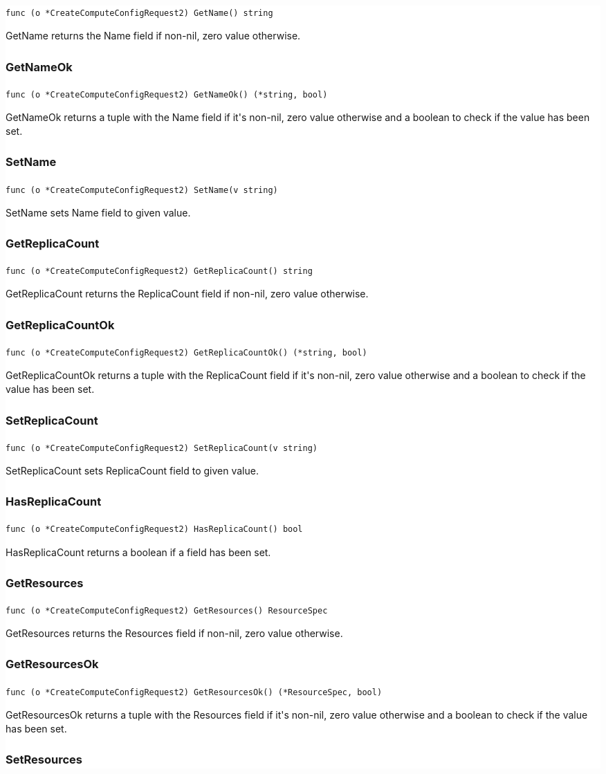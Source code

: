 `func (o *CreateComputeConfigRequest2) GetName() string`

GetName returns the Name field if non-nil, zero value otherwise.

### GetNameOk

`func (o *CreateComputeConfigRequest2) GetNameOk() (*string, bool)`

GetNameOk returns a tuple with the Name field if it's non-nil, zero value otherwise
and a boolean to check if the value has been set.

### SetName

`func (o *CreateComputeConfigRequest2) SetName(v string)`

SetName sets Name field to given value.


### GetReplicaCount

`func (o *CreateComputeConfigRequest2) GetReplicaCount() string`

GetReplicaCount returns the ReplicaCount field if non-nil, zero value otherwise.

### GetReplicaCountOk

`func (o *CreateComputeConfigRequest2) GetReplicaCountOk() (*string, bool)`

GetReplicaCountOk returns a tuple with the ReplicaCount field if it's non-nil, zero value otherwise
and a boolean to check if the value has been set.

### SetReplicaCount

`func (o *CreateComputeConfigRequest2) SetReplicaCount(v string)`

SetReplicaCount sets ReplicaCount field to given value.

### HasReplicaCount

`func (o *CreateComputeConfigRequest2) HasReplicaCount() bool`

HasReplicaCount returns a boolean if a field has been set.

### GetResources

`func (o *CreateComputeConfigRequest2) GetResources() ResourceSpec`

GetResources returns the Resources field if non-nil, zero value otherwise.

### GetResourcesOk

`func (o *CreateComputeConfigRequest2) GetResourcesOk() (*ResourceSpec, bool)`

GetResourcesOk returns a tuple with the Resources field if it's non-nil, zero value otherwise
and a boolean to check if the value has been set.

### SetResources
